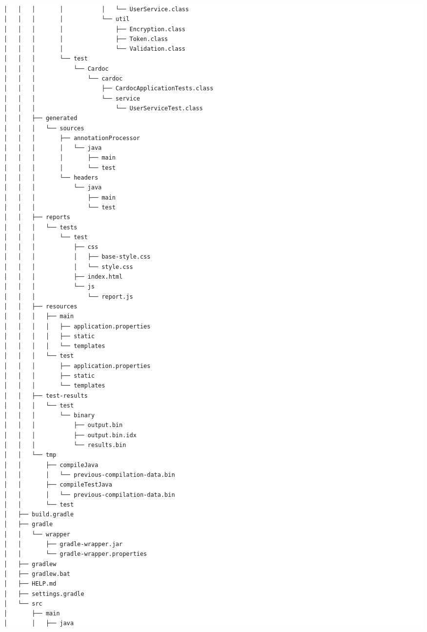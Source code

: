 ```bash
│   │   │       │           │   └── UserService.class
│   │   │       │           └── util
│   │   │       │               ├── Encryption.class
│   │   │       │               ├── Token.class
│   │   │       │               └── Validation.class
│   │   │       └── test
│   │   │           └── Cardoc
│   │   │               └── cardoc
│   │   │                   ├── CardocApplicationTests.class
│   │   │                   └── service
│   │   │                       └── UserServiceTest.class
│   │   ├── generated
│   │   │   └── sources
│   │   │       ├── annotationProcessor
│   │   │       │   └── java
│   │   │       │       ├── main
│   │   │       │       └── test
│   │   │       └── headers
│   │   │           └── java
│   │   │               ├── main
│   │   │               └── test
│   │   ├── reports
│   │   │   └── tests
│   │   │       └── test
│   │   │           ├── css
│   │   │           │   ├── base-style.css
│   │   │           │   └── style.css
│   │   │           ├── index.html
│   │   │           └── js
│   │   │               └── report.js
│   │   ├── resources
│   │   │   ├── main
│   │   │   │   ├── application.properties
│   │   │   │   ├── static
│   │   │   │   └── templates
│   │   │   └── test
│   │   │       ├── application.properties
│   │   │       ├── static
│   │   │       └── templates
│   │   ├── test-results
│   │   │   └── test
│   │   │       └── binary
│   │   │           ├── output.bin
│   │   │           ├── output.bin.idx
│   │   │           └── results.bin
│   │   └── tmp
│   │       ├── compileJava
│   │       │   └── previous-compilation-data.bin
│   │       ├── compileTestJava
│   │       │   └── previous-compilation-data.bin
│   │       └── test
│   ├── build.gradle
│   ├── gradle
│   │   └── wrapper
│   │       ├── gradle-wrapper.jar
│   │       └── gradle-wrapper.properties
│   ├── gradlew
│   ├── gradlew.bat
│   ├── HELP.md
│   ├── settings.gradle
│   └── src
│       ├── main
│       │   ├── java
```